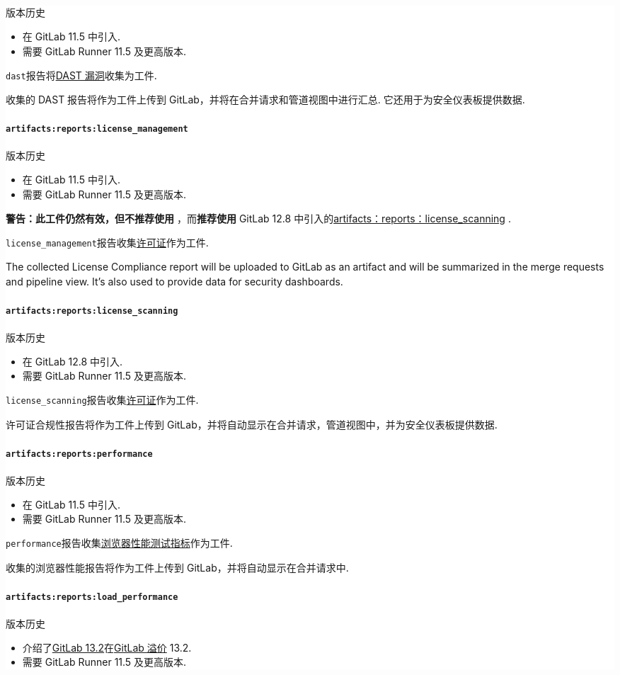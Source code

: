 版本历史

*   在 GitLab 11.5 中引入.
*   需要 GitLab Runner 11.5 及更高版本.

`dast`报告将[DAST 漏洞](../../user/application_security/dast/index.html)收集为工件.

收集的 DAST 报告将作为工件上传到 GitLab，并将在合并请求和管道视图中进行汇总. 它还用于为安全仪表板提供数据.

#### `artifacts:reports:license_management`[](#artifactsreportslicense_management-ultimate "Permalink")

版本历史

*   在 GitLab 11.5 中引入.
*   需要 GitLab Runner 11.5 及更高版本.

**警告：**此工件仍然有效，但**不推荐使用** ，而**推荐使用** GitLab 12.8 中引入的[artifacts：reports：license_scanning](../pipelines/job_artifacts.html#artifactsreportslicense_scanning-ultimate) .

`license_management`报告收集[许可证](../../user/compliance/license_compliance/index.html)作为工件.

The collected License Compliance report will be uploaded to GitLab as an artifact and will be summarized in the merge requests and pipeline view. It’s also used to provide data for security dashboards.

#### `artifacts:reports:license_scanning`[](#artifactsreportslicense_scanning-ultimate "Permalink")

版本历史

*   在 GitLab 12.8 中引入.
*   需要 GitLab Runner 11.5 及更高版本.

`license_scanning`报告收集[许可证](../../user/compliance/license_compliance/index.html)作为工件.

许可证合规性报告将作为工件上传到 GitLab，并将自动显示在合并请求，管道视图中，并为安全仪表板提供数据.

#### `artifacts:reports:performance`[](#artifactsreportsperformance-premium "Permalink")

版本历史

*   在 GitLab 11.5 中引入.
*   需要 GitLab Runner 11.5 及更高版本.

`performance`报告收集[浏览器性能测试指标](../../user/project/merge_requests/browser_performance_testing.html)作为工件.

收集的浏览器性能报告将作为工件上传到 GitLab，并将自动显示在合并请求中.

#### `artifacts:reports:load_performance`[](#artifactsreportsload_performance-premium "Permalink")

版本历史

*   介绍了[GitLab 13.2](https://gitlab.com/gitlab-org/gitlab/-/merge_requests/35260)在[GitLab 溢价](https://about.gitlab.com/pricing/) 13.2\.
*   需要 GitLab Runner 11.5 及更高版本.
